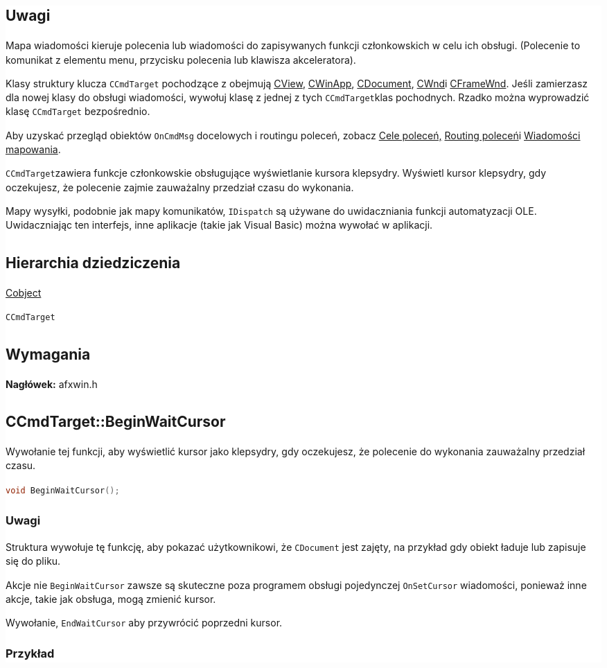 ## <a name="remarks"></a>Uwagi

Mapa wiadomości kieruje polecenia lub wiadomości do zapisywanych funkcji członkowskich w celu ich obsługi. (Polecenie to komunikat z elementu menu, przycisku polecenia lub klawisza akceleratora).

Klasy struktury klucza `CCmdTarget` pochodzące z obejmują [CView](../../mfc/reference/cview-class.md), [CWinApp](../../mfc/reference/cwinapp-class.md), [CDocument](../../mfc/reference/cdocument-class.md), [CWnd](../../mfc/reference/cwnd-class.md)i [CFrameWnd](../../mfc/reference/cframewnd-class.md). Jeśli zamierzasz dla nowej klasy do obsługi wiadomości, wywołuj klasę z jednej z tych `CCmdTarget`klas pochodnych. Rzadko można wyprowadzić klasę `CCmdTarget` bezpośrednio.

Aby uzyskać przegląd obiektów `OnCmdMsg` docelowych i routingu poleceń, zobacz [Cele poleceń,](../../mfc/command-targets.md) [Routing poleceń](../../mfc/command-routing.md)i [Wiadomości mapowania](../../mfc/mapping-messages.md).

`CCmdTarget`zawiera funkcje członkowskie obsługujące wyświetlanie kursora klepsydry. Wyświetl kursor klepsydry, gdy oczekujesz, że polecenie zajmie zauważalny przedział czasu do wykonania.

Mapy wysyłki, podobnie jak mapy komunikatów, `IDispatch` są używane do uwidaczniania funkcji automatyzacji OLE. Uwidaczniając ten interfejs, inne aplikacje (takie jak Visual Basic) można wywołać w aplikacji.

## <a name="inheritance-hierarchy"></a>Hierarchia dziedziczenia

[Cobject](../../mfc/reference/cobject-class.md)

`CCmdTarget`

## <a name="requirements"></a>Wymagania

**Nagłówek:** afxwin.h

## <a name="ccmdtargetbeginwaitcursor"></a><a name="beginwaitcursor"></a>CCmdTarget::BeginWaitCursor

Wywołanie tej funkcji, aby wyświetlić kursor jako klepsydry, gdy oczekujesz, że polecenie do wykonania zauważalny przedział czasu.

```cpp
void BeginWaitCursor();
```

### <a name="remarks"></a>Uwagi

Struktura wywołuje tę funkcję, aby pokazać użytkownikowi, że `CDocument` jest zajęty, na przykład gdy obiekt ładuje lub zapisuje się do pliku.

Akcje nie `BeginWaitCursor` zawsze są skuteczne poza programem obsługi pojedynczej `OnSetCursor` wiadomości, ponieważ inne akcje, takie jak obsługa, mogą zmienić kursor.

Wywołanie, `EndWaitCursor` aby przywrócić poprzedni kursor.

### <a name="example"></a>Przykład
